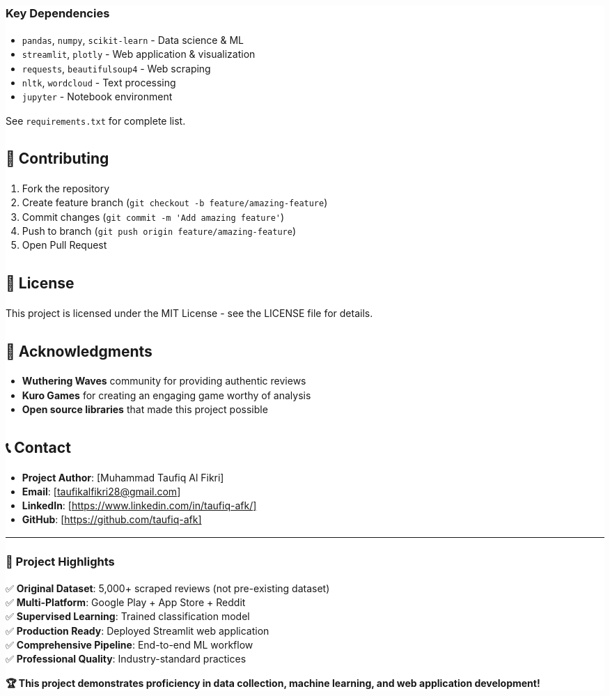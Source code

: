 ### **Key Dependencies**
- `pandas`, `numpy`, `scikit-learn` - Data science & ML
- `streamlit`, `plotly` - Web application & visualization
- `requests`, `beautifulsoup4` - Web scraping
- `nltk`, `wordcloud` - Text processing
- `jupyter` - Notebook environment

See `requirements.txt` for complete list.

## 🤝 Contributing

1. Fork the repository
2. Create feature branch (`git checkout -b feature/amazing-feature`)
3. Commit changes (`git commit -m 'Add amazing feature'`)
4. Push to branch (`git push origin feature/amazing-feature`)
5. Open Pull Request

## 📄 License

This project is licensed under the MIT License - see the LICENSE file for details.

## 🙏 Acknowledgments

- **Wuthering Waves** community for providing authentic reviews
- **Kuro Games** for creating an engaging game worthy of analysis
- **Open source libraries** that made this project possible

## 📞 Contact

- **Project Author**: [Muhammad Taufiq Al Fikri]
- **Email**: [taufikalfikri28@gmail.com]
- **LinkedIn**: [https://www.linkedin.com/in/taufiq-afk/]
- **GitHub**: [https://github.com/taufiq-afk]

---

### 🎯 Project Highlights

✅ **Original Dataset**: 5,000+ scraped reviews (not pre-existing dataset)  
✅ **Multi-Platform**: Google Play + App Store + Reddit  
✅ **Supervised Learning**: Trained classification model  
✅ **Production Ready**: Deployed Streamlit web application  
✅ **Comprehensive Pipeline**: End-to-end ML workflow  
✅ **Professional Quality**: Industry-standard practices  

**🏆 This project demonstrates proficiency in data collection, machine learning, and web application development!**